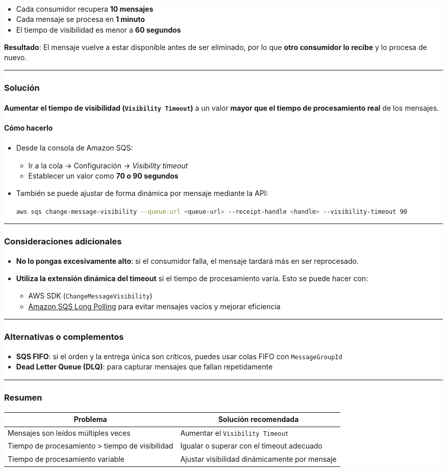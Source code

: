- Cada consumidor recupera **10 mensajes**
- Cada mensaje se procesa en **1 minuto**
- El tiempo de visibilidad es menor a **60 segundos**

**Resultado**: El mensaje vuelve a estar disponible antes de ser eliminado, por lo que **otro consumidor lo recibe** y lo procesa de nuevo.

---

### Solución

**Aumentar el tiempo de visibilidad (`Visibility Timeout`)** a un valor **mayor que el tiempo de procesamiento real** de los mensajes.

#### Cómo hacerlo

- Desde la consola de Amazon SQS:

  - Ir a la cola → Configuración → _Visibility timeout_
  - Establecer un valor como **70 o 90 segundos**

- También se puede ajustar de forma dinámica por mensaje mediante la API:

  ```bash
  aws sqs change-message-visibility --queue-url <queue-url> --receipt-handle <handle> --visibility-timeout 90
  ```

---

### Consideraciones adicionales

- **No lo pongas excesivamente alto**: si el consumidor falla, el mensaje tardará más en ser reprocesado.
- **Utiliza la extensión dinámica del timeout** si el tiempo de procesamiento varía. Esto se puede hacer con:

  - AWS SDK (`ChangeMessageVisibility`)
  - [Amazon SQS Long Polling](https://docs.aws.amazon.com/AWSSimpleQueueService/latest/SQSDeveloperGuide/sqs-long-polling.html) para evitar mensajes vacíos y mejorar eficiencia

---

### Alternativas o complementos

- **SQS FIFO**: si el orden y la entrega única son críticos, puedes usar colas FIFO con `MessageGroupId`
- **Dead Letter Queue (DLQ)**: para capturar mensajes que fallan repetidamente

---

### Resumen

| Problema                                        | Solución recomendada                          |
| ----------------------------------------------- | --------------------------------------------- |
| Mensajes son leídos múltiples veces             | Aumentar el `Visibility Timeout`              |
| Tiempo de procesamiento > tiempo de visibilidad | Igualar o superar con el timeout adecuado     |
| Tiempo de procesamiento variable                | Ajustar visibilidad dinámicamente por mensaje |
